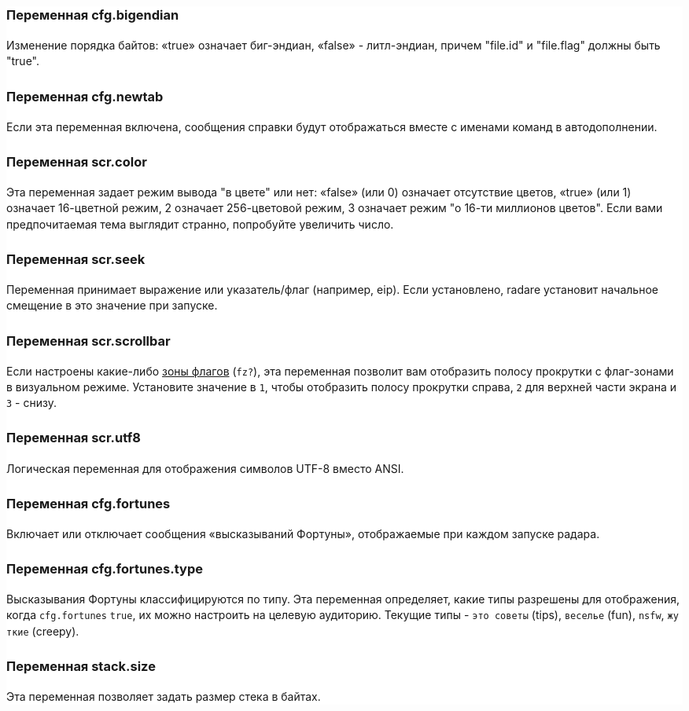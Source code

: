 ### Переменная cfg.bigendian

Изменение порядка байтов: «true» означает биг-эндиан, «false» - литл-эндиан, причем "file.id" и "file.flag" должны быть "true".

### Переменная cfg.newtab

Если эта переменная включена, сообщения справки будут отображаться вместе с именами команд в автодополнении.

### Переменная scr.color

Эта переменная задает режим вывода "в цвете" или нет: «false» (или 0) означает отсутствие цветов, «true» (или 1) означает 16-цветной режим, 2 означает 256-цветовой режим, 3 означает режим "о 16-ти миллионов цветов". Если вами предпочитаемая тема выглядит странно, попробуйте увеличить число.

### Переменная scr.seek

Переменная принимает выражение или указатель/флаг (например, eip). Если установлено, radare установит начальное смещение в это значение при запуске.

### Переменная scr.scrollbar
Если настроены какие-либо [зоны флагов](../basic_commands/flags.md) (`fz?`), эта переменная позволит вам отобразить полосу прокрутки с флаг-зонами в визуальном режиме. Установите значение в `1`, чтобы отобразить полосу прокрутки справа, `2` для верхней части экрана и `3` - снизу.

### Переменная scr.utf8

Логическая переменная для отображения символов UTF-8 вместо ANSI.

### Переменная cfg.fortunes

Включает или отключает сообщения «высказываний Фортуны», отображаемые при каждом запуске радара.

### Переменная cfg.fortunes.type

Высказывания Фортуны классифицируются по типу. Эта переменная определяет, какие типы разрешены для отображения, когда `cfg.fortunes` `true`, их можно настроить на целевую аудиторию. Текущие типы - `это советы` (tips), `веселье` (fun), `nsfw`, `жуткие` (creepy).

### Переменная stack.size

Эта переменная позволяет задать размер стека в байтах.
